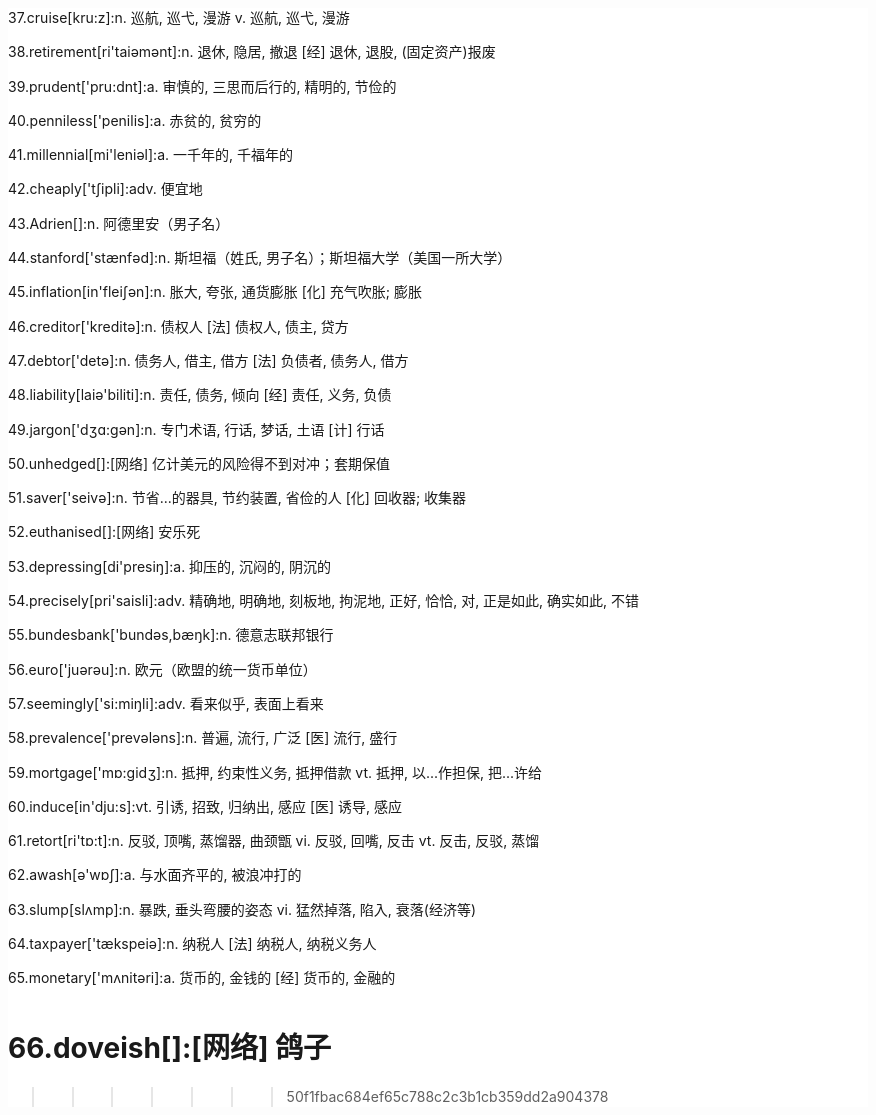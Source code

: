 37.cruise[kru:z]:n. 巡航, 巡弋, 漫游 v. 巡航, 巡弋, 漫游 

38.retirement[ri'taiәmәnt]:n. 退休, 隐居, 撤退 [经] 退休, 退股, (固定资产)报废 

39.prudent['pru:dnt]:a. 审慎的, 三思而后行的, 精明的, 节俭的 

40.penniless['penilis]:a. 赤贫的, 贫穷的 

41.millennial[mi'leniәl]:a. 一千年的, 千福年的 

42.cheaply['tʃipli]:adv. 便宜地 

43.Adrien[]:n. 阿德里安（男子名） 

44.stanford['stænfәd]:n. 斯坦福（姓氏, 男子名）；斯坦福大学（美国一所大学） 

45.inflation[in'fleiʃәn]:n. 胀大, 夸张, 通货膨胀 [化] 充气吹胀; 膨胀 

46.creditor['kreditә]:n. 债权人 [法] 债权人, 债主, 贷方 

47.debtor['detә]:n. 债务人, 借主, 借方 [法] 负债者, 债务人, 借方 

48.liability[laiә'biliti]:n. 责任, 债务, 倾向 [经] 责任, 义务, 负债 

49.jargon['dʒɑ:gәn]:n. 专门术语, 行话, 梦话, 土语 [计] 行话 

50.unhedged[]:[网络] 亿计美元的风险得不到对冲；套期保值 

51.saver['seivә]:n. 节省...的器具, 节约装置, 省俭的人 [化] 回收器; 收集器 

52.euthanised[]:[网络] 安乐死 

53.depressing[di'presiŋ]:a. 抑压的, 沉闷的, 阴沉的 

54.precisely[pri'saisli]:adv. 精确地, 明确地, 刻板地, 拘泥地, 正好, 恰恰, 对, 正是如此, 确实如此, 不错 

55.bundesbank['bundəs,bæŋk]:n. 德意志联邦银行 

56.euro['juәrәu]:n. 欧元（欧盟的统一货币单位） 

57.seemingly['si:miŋli]:adv. 看来似乎, 表面上看来 

58.prevalence['prevәlәns]:n. 普遍, 流行, 广泛 [医] 流行, 盛行 

59.mortgage['mɒ:gidʒ]:n. 抵押, 约束性义务, 抵押借款 vt. 抵押, 以...作担保, 把...许给 

60.induce[in'dju:s]:vt. 引诱, 招致, 归纳出, 感应 [医] 诱导, 感应 

61.retort[ri'tɒ:t]:n. 反驳, 顶嘴, 蒸馏器, 曲颈甑 vi. 反驳, 回嘴, 反击 vt. 反击, 反驳, 蒸馏 

62.awash[ә'wɒʃ]:a. 与水面齐平的, 被浪冲打的 

63.slump[slʌmp]:n. 暴跌, 垂头弯腰的姿态 vi. 猛然掉落, 陷入, 衰落(经济等) 

64.taxpayer['tækspeiә]:n. 纳税人 [法] 纳税人, 纳税义务人 

65.monetary['mʌnitәri]:a. 货币的, 金钱的 [经] 货币的, 金融的 

66.doveish[]:[网络] 鸽子 
=======
>>>>>>> 50f1fbac684ef65c788c2c3b1cb359dd2a904378

